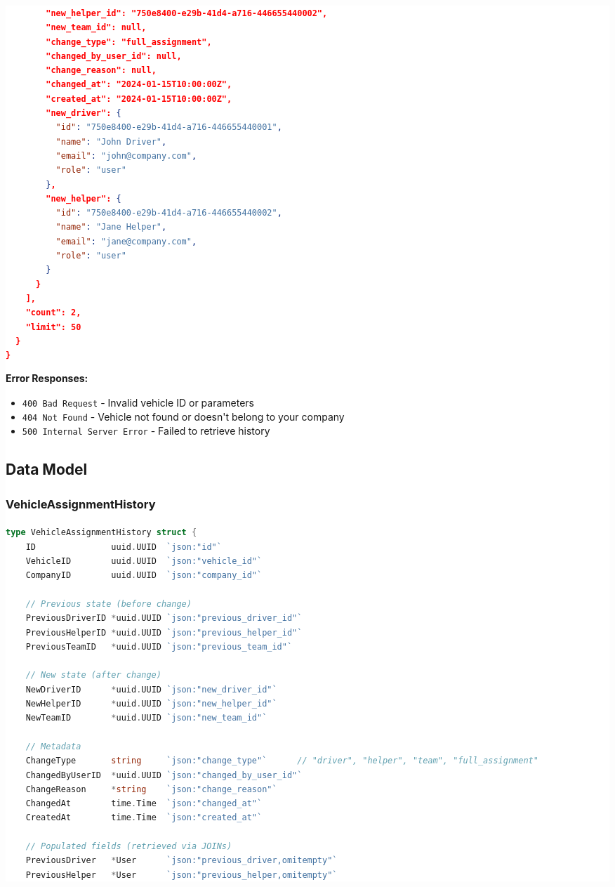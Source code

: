 ```json
        "new_helper_id": "750e8400-e29b-41d4-a716-446655440002",
        "new_team_id": null,
        "change_type": "full_assignment",
        "changed_by_user_id": null,
        "change_reason": null,
        "changed_at": "2024-01-15T10:00:00Z",
        "created_at": "2024-01-15T10:00:00Z",
        "new_driver": {
          "id": "750e8400-e29b-41d4-a716-446655440001",
          "name": "John Driver",
          "email": "john@company.com",
          "role": "user"
        },
        "new_helper": {
          "id": "750e8400-e29b-41d4-a716-446655440002",
          "name": "Jane Helper",
          "email": "jane@company.com",
          "role": "user"
        }
      }
    ],
    "count": 2,
    "limit": 50
  }
}
```

**Error Responses:**
- `400 Bad Request` - Invalid vehicle ID or parameters
- `404 Not Found` - Vehicle not found or doesn't belong to your company
- `500 Internal Server Error` - Failed to retrieve history

## Data Model

### VehicleAssignmentHistory

```go
type VehicleAssignmentHistory struct {
    ID               uuid.UUID  `json:"id"`
    VehicleID        uuid.UUID  `json:"vehicle_id"`
    CompanyID        uuid.UUID  `json:"company_id"`
    
    // Previous state (before change)
    PreviousDriverID *uuid.UUID `json:"previous_driver_id"`
    PreviousHelperID *uuid.UUID `json:"previous_helper_id"`
    PreviousTeamID   *uuid.UUID `json:"previous_team_id"`
    
    // New state (after change)
    NewDriverID      *uuid.UUID `json:"new_driver_id"`
    NewHelperID      *uuid.UUID `json:"new_helper_id"`
    NewTeamID        *uuid.UUID `json:"new_team_id"`
    
    // Metadata
    ChangeType       string     `json:"change_type"`      // "driver", "helper", "team", "full_assignment"
    ChangedByUserID  *uuid.UUID `json:"changed_by_user_id"`
    ChangeReason     *string    `json:"change_reason"`
    ChangedAt        time.Time  `json:"changed_at"`
    CreatedAt        time.Time  `json:"created_at"`
    
    // Populated fields (retrieved via JOINs)
    PreviousDriver   *User      `json:"previous_driver,omitempty"`
    PreviousHelper   *User      `json:"previous_helper,omitempty"`
```